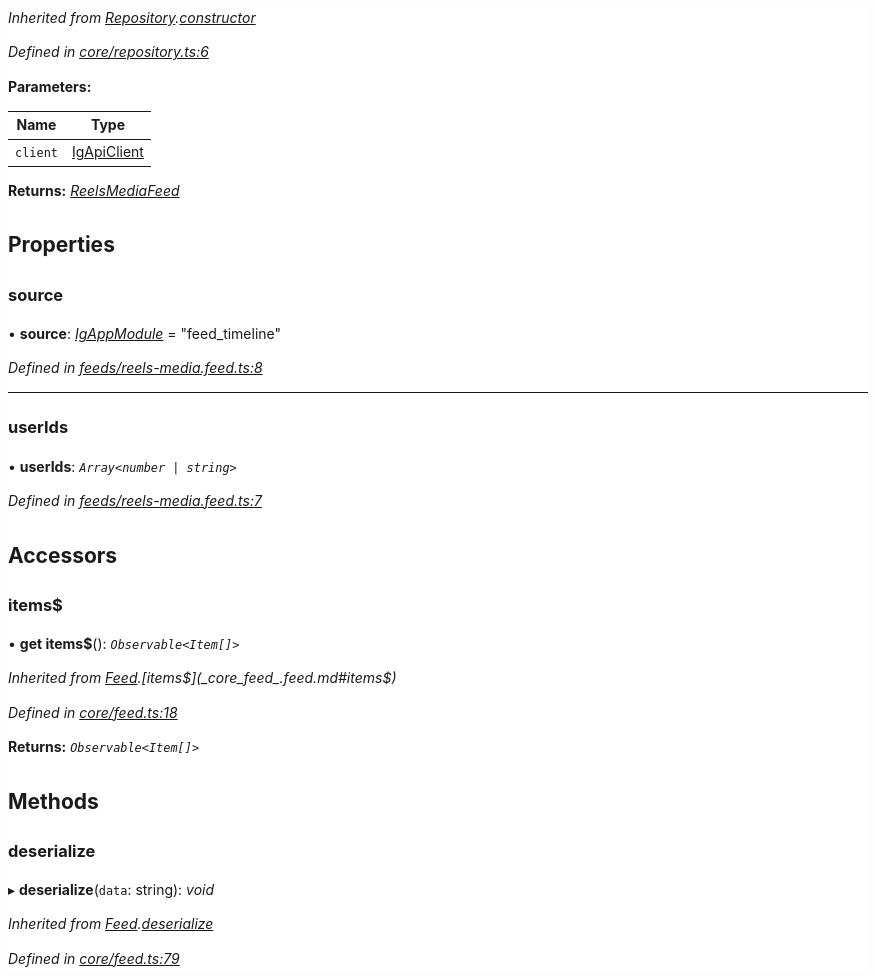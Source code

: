 *Inherited from [Repository](_core_repository_.repository.md).[constructor](_core_repository_.repository.md#constructor)*

*Defined in [core/repository.ts:6](https://github.com/dilame/instagram-private-api/blob/3e16058/src/core/repository.ts#L6)*

**Parameters:**

Name | Type |
------ | ------ |
`client` | [IgApiClient](_core_client_.igapiclient.md) |

**Returns:** *[ReelsMediaFeed](_feeds_reels_media_feed_.reelsmediafeed.md)*

## Properties

###  source

• **source**: *[IgAppModule](../modules/_types_common_types_.md#igappmodule)* = "feed_timeline"

*Defined in [feeds/reels-media.feed.ts:8](https://github.com/dilame/instagram-private-api/blob/3e16058/src/feeds/reels-media.feed.ts#L8)*

___

###  userIds

• **userIds**: *`Array<number | string>`*

*Defined in [feeds/reels-media.feed.ts:7](https://github.com/dilame/instagram-private-api/blob/3e16058/src/feeds/reels-media.feed.ts#L7)*

## Accessors

###  items$

• **get items$**(): *`Observable<Item[]>`*

*Inherited from [Feed](_core_feed_.feed.md).[items$](_core_feed_.feed.md#items$)*

*Defined in [core/feed.ts:18](https://github.com/dilame/instagram-private-api/blob/3e16058/src/core/feed.ts#L18)*

**Returns:** *`Observable<Item[]>`*

## Methods

###  deserialize

▸ **deserialize**(`data`: string): *void*

*Inherited from [Feed](_core_feed_.feed.md).[deserialize](_core_feed_.feed.md#deserialize)*

*Defined in [core/feed.ts:79](https://github.com/dilame/instagram-private-api/blob/3e16058/src/core/feed.ts#L79)*
